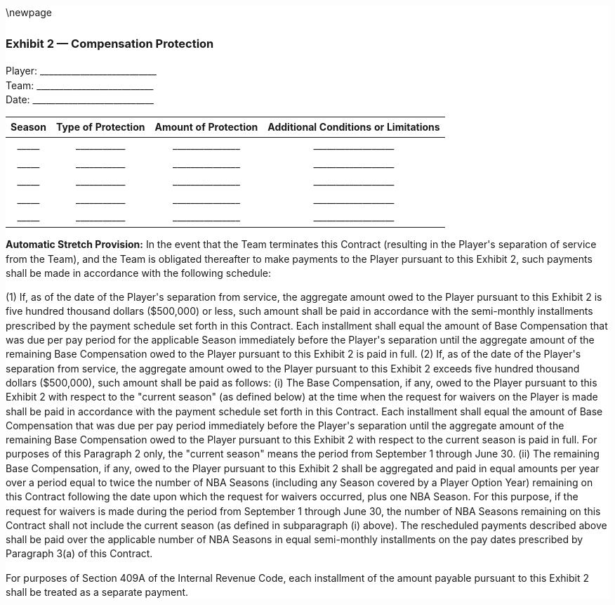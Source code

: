 \newpage


### Exhibit 2 — Compensation Protection

Player: __________________________  
Team: __________________________  
Date: ___________________________  

| Season | Type of Protection | Amount of Protection | Additional Conditions or Limitations |
| :---: | :-------------: | :---------------: | :-----------------------: |
| _____ | ___________ | _______________ | __________________ |
| _____ | ___________ | _______________ | __________________ |
| _____ | ___________ | _______________ | __________________ |
| _____ | ___________ | _______________ | __________________ |
| _____ | ___________ | _______________ | __________________ |
     

**Automatic Stretch Provision:** In the event that the Team terminates this Contract (resulting in the Player's separation of service from the Team), and the Team is obligated thereafter to make payments to the Player pursuant to this Exhibit 2, such payments shall be made in accordance with the following schedule:

(1) If, as of the date of the Player's separation from service, the aggregate amount owed to the Player pursuant to this Exhibit 2 is five hundred thousand dollars (\$500,000) or less, such amount shall be paid in accordance with the semi-monthly installments prescribed by the payment schedule set forth in this Contract. Each installment shall equal the amount of Base Compensation that was due per pay period for the applicable Season immediately before the Player's separation until the aggregate amount of the remaining Base Compensation owed to the Player pursuant to this Exhibit 2 is paid in full.
(2) If, as of the date of the Player's separation from service, the aggregate amount owed to the Player pursuant to this Exhibit 2 exceeds five hundred thousand dollars (\$500,000), such amount shall be paid as follows:
    (i) The Base Compensation, if any, owed to the Player pursuant to this Exhibit 2 with respect to the "current season" (as defined below) at the time when the request for waivers on the Player is made shall be paid in accordance with the payment schedule set forth in this Contract. Each installment shall equal the amount of Base Compensation that was due per pay period immediately before the Player's separation until the aggregate amount of the remaining Base Compensation owed to the Player pursuant to this Exhibit 2 with respect to the current season is paid in full. For purposes of this Paragraph 2 only, the "current season" means the period from September 1 through June 30.
    (ii) The remaining Base Compensation, if any, owed to the Player pursuant to this Exhibit 2 shall be aggregated and paid in equal amounts per year over a period equal to twice the number of NBA Seasons (including any Season covered by a Player Option Year) remaining on this Contract following the date upon which the request for waivers occurred, plus one NBA Season. For this purpose, if the request for waivers is made during the period from September 1 through June 30, the number of NBA Seasons remaining on this Contract shall not include the current season (as defined in subparagraph (i) above). The rescheduled payments described above shall be paid over the applicable number of NBA Seasons in equal semi-monthly installments on the pay dates prescribed by Paragraph 3(a) of this Contract.

For purposes of Section 409A of the Internal Revenue Code, each installment of the amount payable pursuant to this Exhibit 2 shall be treated as a separate payment.
